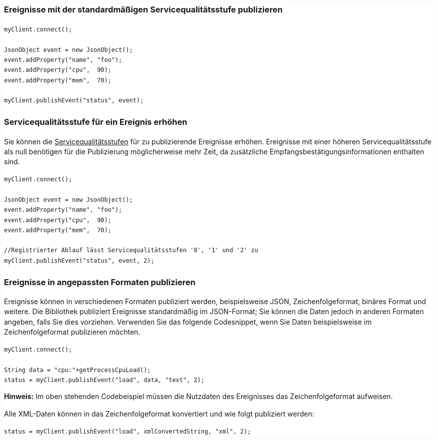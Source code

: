 ### Ereignisse mit der standardmäßigen Servicequalitätsstufe publizieren

```
myClient.connect();

JsonObject event = new JsonObject();
event.addProperty("name", "foo");
event.addProperty("cpu",  90);
event.addProperty("mem",  70);

myClient.publishEvent("status", event);
```


### Servicequalitätsstufe für ein Ereignis erhöhen

Sie können die [Servicequalitätsstufen](../../reference/mqtt/index.html#qos-levels) für zu publizierende Ereignisse erhöhen. Ereignisse mit einer höheren Servicequalitätsstufe als null benötigen für die Publizierung möglicherweise mehr Zeit, da zusätzliche Empfangsbestätigungsinformationen enthalten sind.

```
myClient.connect();

JsonObject event = new JsonObject();
event.addProperty("name", "foo");
event.addProperty("cpu",  90);
event.addProperty("mem",  70);

//Registrierter Ablauf lässt Servicequalitätsstufen '0', '1' und '2' zu
myClient.publishEvent("status", event, 2);
```

### Ereignisse in angepassten Formaten publizieren

Ereignisse können in verschiedenen Formaten publiziert werden, beispielsweise JSON, Zeichenfolgeformat, binäres Format und weitere. Die Bibliothek publiziert Ereignisse standardmäßig im JSON-Format; Sie können die Daten jedoch in anderen Formaten angeben, falls Sie dies vorziehen. Verwenden Sie das folgende Codesnippet, wenn Sie Daten beispielsweise im Zeichenfolgeformat publizieren möchten.

```
myClient.connect();

String data = "cpu:"+getProcessCpuLoad();
status = myClient.publishEvent("load", data, "text", 2);
```

**Hinweis:** Im oben stehenden Codebeispiel müssen die Nutzdaten des Ereignisses das Zeichenfolgeformat aufweisen.

Alle XML-Daten können in das Zeichenfolgeformat konvertiert und wie folgt publiziert werden:

```
status = myClient.publishEvent("load", xmlConvertedString, "xml", 2);
```
